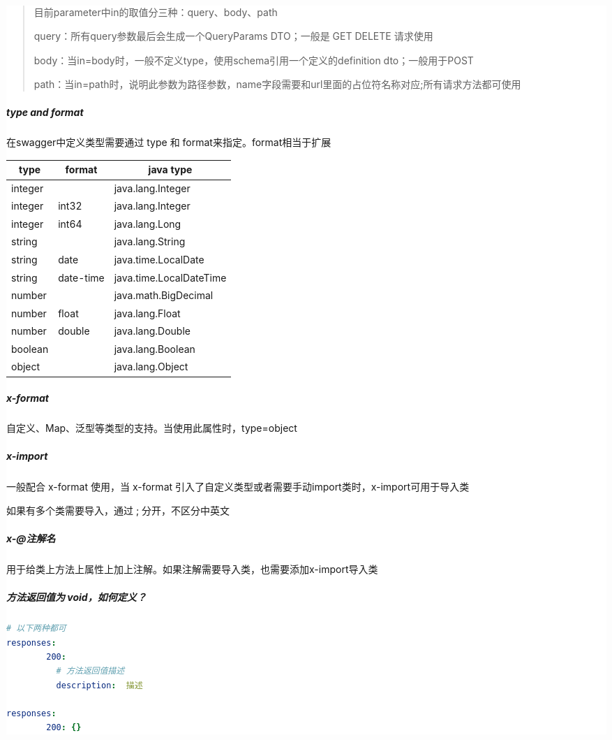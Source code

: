 > 目前parameter中in的取值分三种：query、body、path
>
> query：所有query参数最后会生成一个QueryParams DTO；一般是 GET DELETE 请求使用
>
> body：当in=body时，一般不定义type，使用schema引用一个定义的definition dto；一般用于POST
>
> path：当in=path时，说明此参数为路径参数，name字段需要和url里面的占位符名称对应;所有请求方法都可使用

##### type and format

在swagger中定义类型需要通过 type 和 format来指定。format相当于扩展

| type    | format    | java type               |
| ------- | --------- | ----------------------- |
| integer |           | java.lang.Integer       |
| integer | int32     | java.lang.Integer       |
| integer | int64     | java.lang.Long          |
| string  |           | java.lang.String        |
| string  | date      | java.time.LocalDate     |
| string  | date-time | java.time.LocalDateTime |
| number  |           | java.math.BigDecimal    |
| number  | float     | java.lang.Float         |
| number  | double    | java.lang.Double        |
| boolean |           | java.lang.Boolean       |
| object  |           | java.lang.Object        |

##### x-format

自定义、Map、泛型等类型的支持。当使用此属性时，type=object

##### x-import

一般配合 x-format 使用，当 x-format 引入了自定义类型或者需要手动import类时，x-import可用于导入类

如果有多个类需要导入，通过 ; 分开，不区分中英文

##### x-@注解名

用于给类上方法上属性上加上注解。如果注解需要导入类，也需要添加x-import导入类

##### 方法返回值为 void，如何定义？

```yaml
# 以下两种都可
responses:
        200:
          # 方法返回值描述
          description:  描述
          
responses:
        200: {}
```
